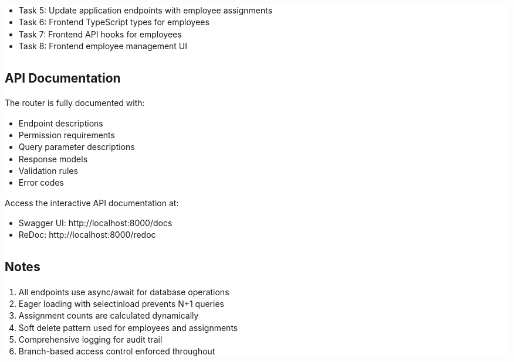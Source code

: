 - Task 5: Update application endpoints with employee assignments
- Task 6: Frontend TypeScript types for employees
- Task 7: Frontend API hooks for employees
- Task 8: Frontend employee management UI

## API Documentation

The router is fully documented with:
- Endpoint descriptions
- Permission requirements
- Query parameter descriptions
- Response models
- Validation rules
- Error codes

Access the interactive API documentation at:
- Swagger UI: http://localhost:8000/docs
- ReDoc: http://localhost:8000/redoc

## Notes

1. All endpoints use async/await for database operations
2. Eager loading with selectinload prevents N+1 queries
3. Assignment counts are calculated dynamically
4. Soft delete pattern used for employees and assignments
5. Comprehensive logging for audit trail
6. Branch-based access control enforced throughout
